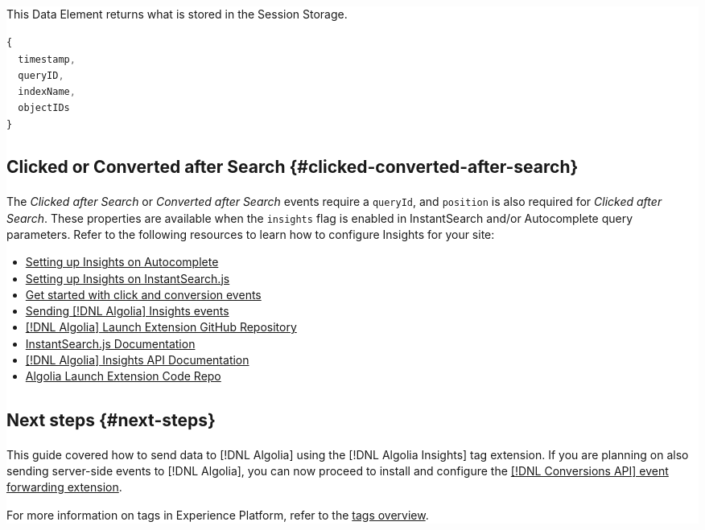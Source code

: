 This Data Element returns what is stored in the Session Storage.

```javascript
{
  timestamp,
  queryID,
  indexName,
  objectIDs
}
```

## Clicked or Converted after Search {#clicked-converted-after-search}

The *Clicked after Search* or *Converted after Search* events require a `queryId`, and `position` is also required for *Clicked after Search*. These properties are available when the `insights` flag is enabled in InstantSearch and/or Autocomplete query parameters. Refer to the following resources to learn how to configure Insights for your site:

* [Setting up Insights on Autocomplete](https://www.algolia.com/doc/ui-libraries/autocomplete/api-reference/autocomplete-js/autocomplete/#param-insights)
* [Setting up Insights on InstantSearch.js](https://www.algolia.com/doc/guides/building-search-ui/events/js/#set-the-insights-option-to-true)
* [Get started with click and conversion events](https://www.algolia.com/doc/guides/sending-events/implementing/how-to/sending-events-backend/)
* [Sending [!DNL Algolia] Insights events](https://www.algolia.com/doc/ui-libraries/autocomplete/guides/sending-algolia-insights-events/)
* [[!DNL Algolia] Launch Extension GitHub Repository](https://github.com/algolia/algolia-launch-extension)
* [InstantSearch.js Documentation](https://www.algolia.com/doc/guides/building-search-ui/what-is-instantsearch/js/)
* [[!DNL Algolia] Insights API Documentation](https://www.algolia.com/doc/rest-api/insights/)
* [Algolia Launch Extension Code Repo](https://github.com/algolia/algolia-launch-extension)

## Next steps {#next-steps}

This guide covered how to send data to [!DNL Algolia] using the [!DNL Algolia Insights] tag extension. If you are planning on also sending server-side events to [!DNL Algolia], you can now proceed to install and configure the [[!DNL Conversions API] event forwarding extension](../../server/algolia/overview.md).

For more information on tags in Experience Platform, refer to the [tags overview](../../../home.md).
